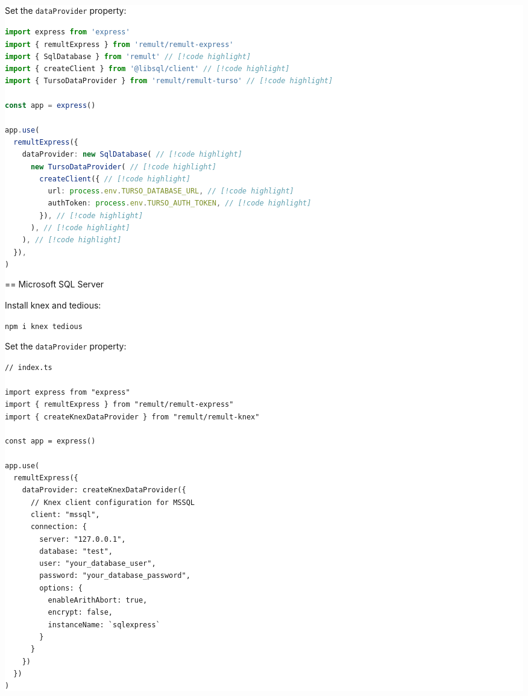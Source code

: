 Set the `dataProvider` property:


```ts
import express from 'express'
import { remultExpress } from 'remult/remult-express'
import { SqlDatabase } from 'remult' // [!code highlight]
import { createClient } from '@libsql/client' // [!code highlight]
import { TursoDataProvider } from 'remult/remult-turso' // [!code highlight]

const app = express()

app.use(
  remultExpress({
    dataProvider: new SqlDatabase( // [!code highlight]
      new TursoDataProvider( // [!code highlight]
        createClient({ // [!code highlight]
          url: process.env.TURSO_DATABASE_URL, // [!code highlight]
          authToken: process.env.TURSO_AUTH_TOKEN, // [!code highlight]
        }), // [!code highlight]
      ), // [!code highlight]
    ), // [!code highlight]
  }),
)
```


== Microsoft SQL Server

Install knex and tedious:

```sh
npm i knex tedious
```

Set the `dataProvider` property:

```ts{5,11-25}
// index.ts

import express from "express"
import { remultExpress } from "remult/remult-express"
import { createKnexDataProvider } from "remult/remult-knex"

const app = express()

app.use(
  remultExpress({
    dataProvider: createKnexDataProvider({
      // Knex client configuration for MSSQL
      client: "mssql",
      connection: {
        server: "127.0.0.1",
        database: "test",
        user: "your_database_user",
        password: "your_database_password",
        options: {
          enableArithAbort: true,
          encrypt: false,
          instanceName: `sqlexpress`
        }
      }
    })
  })
)
```
